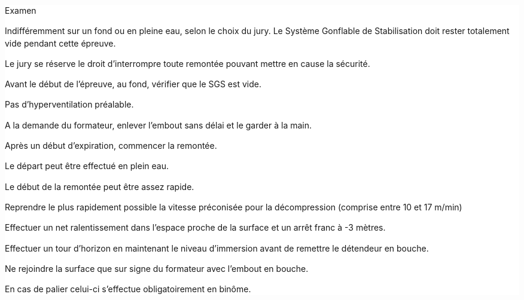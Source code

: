 Examen 

 
 
 
 
Indifféremment sur 
un fond ou en pleine 
eau, selon le choix 
du jury. 
Le Système 
Gonflable de 
Stabilisation doit 
rester totalement vide 
pendant cette 
épreuve. 
 
Le jury se réserve le 
droit d’interrompre 
toute remontée 
pouvant mettre en 
cause la sécurité. 

 
 
 
 
Avant le début de l’épreuve, au fond, 
vérifier que le SGS est vide. 
 
Pas d’hyperventilation préalable. 
 
A la demande du formateur, enlever 
l’embout sans délai et le garder à la main. 
 
Après un début d’expiration, commencer la 
remontée. 
 
Le départ peut être effectué en plein eau. 
 
Le début de la remontée peut être assez 
rapide. 
 
Reprendre le plus rapidement possible la 
vitesse préconisée pour la décompression 
(comprise entre 10 et 17 m/min) 
 
Effectuer un net ralentissement dans 
l’espace proche de la surface et un arrêt 
franc à -3 mètres. 
 
Effectuer un tour d’horizon en maintenant le 
niveau d’immersion avant de remettre le 
détendeur en bouche. 
 
Ne rejoindre la surface que sur signe du 
formateur avec l’embout en bouche. 
 
En cas de palier celui-ci s’effectue 
obligatoirement en binôme. 
